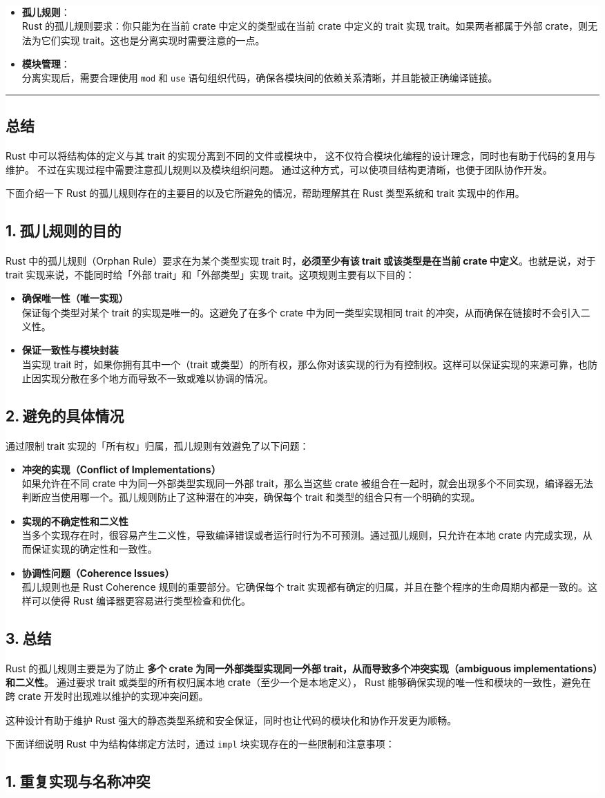 - **孤儿规则**：  
  Rust 的孤儿规则要求：你只能为在当前 crate 中定义的类型或在当前 crate 中定义的 trait 实现 trait。如果两者都属于外部 crate，则无法为它们实现 trait。这也是分离实现时需要注意的一点。

- **模块管理**：  
  分离实现后，需要合理使用 `mod` 和 `use` 语句组织代码，确保各模块间的依赖关系清晰，并且能被正确编译链接。

---

## 总结

Rust 中可以将结构体的定义与其 trait 的实现分离到不同的文件或模块中，
这不仅符合模块化编程的设计理念，同时也有助于代码的复用与维护。
不过在实现过程中需要注意孤儿规则以及模块组织问题。
通过这种方式，可以使项目结构更清晰，也便于团队协作开发。

下面介绍一下 Rust 的孤儿规则存在的主要目的以及它所避免的情况，帮助理解其在 Rust 类型系统和 trait 实现中的作用。

## 1. 孤儿规则的目的

Rust 中的孤儿规则（Orphan Rule）要求在为某个类型实现 trait 时，**必须至少有该 trait 或该类型是在当前 crate 中定义**。也就是说，对于 trait 实现来说，不能同时给「外部 trait」和「外部类型」实现 trait。这项规则主要有以下目的：

- **确保唯一性（唯一实现）**  
  保证每个类型对某个 trait 的实现是唯一的。这避免了在多个 crate 中为同一类型实现相同 trait 的冲突，从而确保在链接时不会引入二义性。

- **保证一致性与模块封装**  
  当实现 trait 时，如果你拥有其中一个（trait 或类型）的所有权，那么你对该实现的行为有控制权。这样可以保证实现的来源可靠，也防止因实现分散在多个地方而导致不一致或难以协调的情况。  

## 2. 避免的具体情况

通过限制 trait 实现的「所有权」归属，孤儿规则有效避免了以下问题：

- **冲突的实现（Conflict of Implementations）**  
  如果允许在不同 crate 中为同一外部类型实现同一外部 trait，那么当这些 crate 被组合在一起时，就会出现多个不同实现，编译器无法判断应当使用哪一个。孤儿规则防止了这种潜在的冲突，确保每个 trait 和类型的组合只有一个明确的实现。

- **实现的不确定性和二义性**  
  当多个实现存在时，很容易产生二义性，导致编译错误或者运行时行为不可预测。通过孤儿规则，只允许在本地 crate 内完成实现，从而保证实现的确定性和一致性。

- **协调性问题（Coherence Issues）**  
  孤儿规则也是 Rust Coherence 规则的重要部分。它确保每个 trait 实现都有确定的归属，并且在整个程序的生命周期内都是一致的。这样可以使得 Rust 编译器更容易进行类型检查和优化。

## 3. 总结

Rust 的孤儿规则主要是为了防止
**多个 crate 为同一外部类型实现同一外部 trait，从而导致多个冲突实现（ambiguous implementations）和二义性**。
通过要求 trait 或类型的所有权归属本地 crate（至少一个是本地定义），
Rust 能够确保实现的唯一性和模块的一致性，避免在跨 crate 开发时出现难以维护的实现冲突问题。

这种设计有助于维护 Rust 强大的静态类型系统和安全保证，同时也让代码的模块化和协作开发更为顺畅。

下面详细说明 Rust 中为结构体绑定方法时，通过 `impl` 块实现存在的一些限制和注意事项：

## 1. 重复实现与名称冲突
